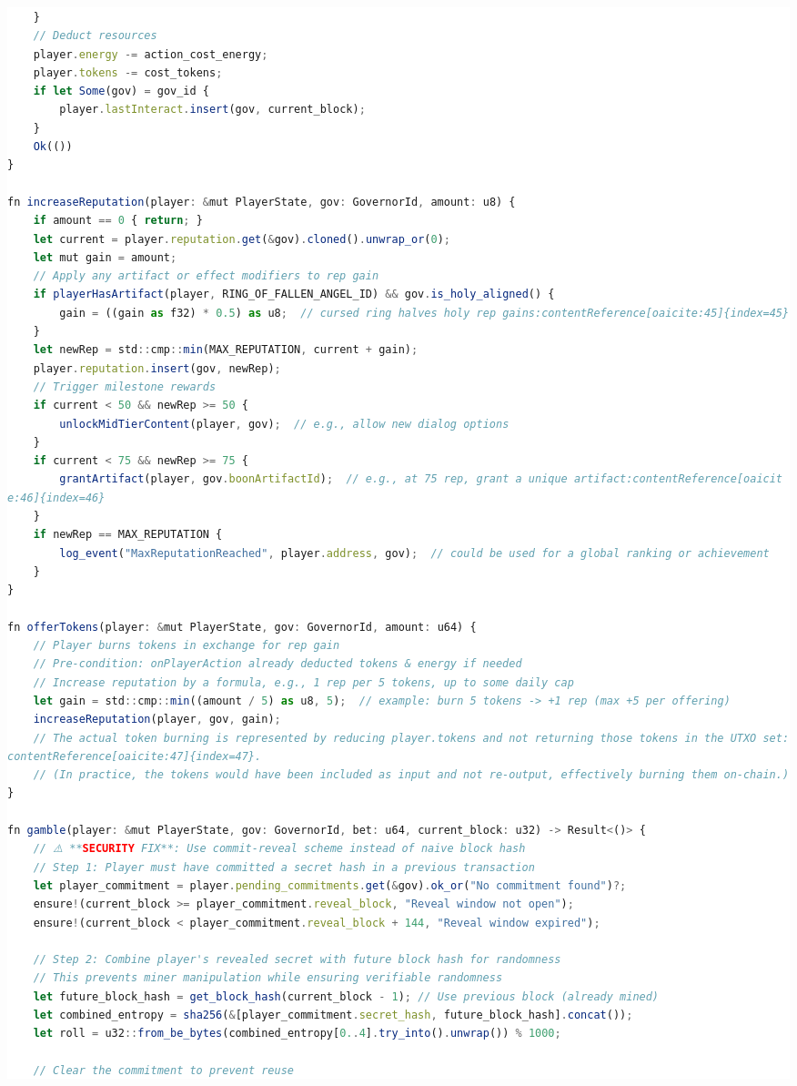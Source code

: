 ```typescript
    }
    // Deduct resources
    player.energy -= action_cost_energy;
    player.tokens -= cost_tokens;
    if let Some(gov) = gov_id {
        player.lastInteract.insert(gov, current_block);
    }
    Ok(())
}

fn increaseReputation(player: &mut PlayerState, gov: GovernorId, amount: u8) {
    if amount == 0 { return; }
    let current = player.reputation.get(&gov).cloned().unwrap_or(0);
    let mut gain = amount;
    // Apply any artifact or effect modifiers to rep gain
    if playerHasArtifact(player, RING_OF_FALLEN_ANGEL_ID) && gov.is_holy_aligned() {
        gain = ((gain as f32) * 0.5) as u8;  // cursed ring halves holy rep gains:contentReference[oaicite:45]{index=45}
    }
    let newRep = std::cmp::min(MAX_REPUTATION, current + gain);
    player.reputation.insert(gov, newRep);
    // Trigger milestone rewards
    if current < 50 && newRep >= 50 {
        unlockMidTierContent(player, gov);  // e.g., allow new dialog options
    }
    if current < 75 && newRep >= 75 {
        grantArtifact(player, gov.boonArtifactId);  // e.g., at 75 rep, grant a unique artifact:contentReference[oaicite:46]{index=46}
    }
    if newRep == MAX_REPUTATION {
        log_event("MaxReputationReached", player.address, gov);  // could be used for a global ranking or achievement
    }
}

fn offerTokens(player: &mut PlayerState, gov: GovernorId, amount: u64) {
    // Player burns tokens in exchange for rep gain
    // Pre-condition: onPlayerAction already deducted tokens & energy if needed
    // Increase reputation by a formula, e.g., 1 rep per 5 tokens, up to some daily cap
    let gain = std::cmp::min((amount / 5) as u8, 5);  // example: burn 5 tokens -> +1 rep (max +5 per offering)
    increaseReputation(player, gov, gain);
    // The actual token burning is represented by reducing player.tokens and not returning those tokens in the UTXO set:contentReference[oaicite:47]{index=47}.
    // (In practice, the tokens would have been included as input and not re-output, effectively burning them on-chain.)
}

fn gamble(player: &mut PlayerState, gov: GovernorId, bet: u64, current_block: u32) -> Result<()> {
    // ⚠️ **SECURITY FIX**: Use commit-reveal scheme instead of naive block hash
    // Step 1: Player must have committed a secret hash in a previous transaction
    let player_commitment = player.pending_commitments.get(&gov).ok_or("No commitment found")?;
    ensure!(current_block >= player_commitment.reveal_block, "Reveal window not open");
    ensure!(current_block < player_commitment.reveal_block + 144, "Reveal window expired");
    
    // Step 2: Combine player's revealed secret with future block hash for randomness
    // This prevents miner manipulation while ensuring verifiable randomness
    let future_block_hash = get_block_hash(current_block - 1); // Use previous block (already mined)
    let combined_entropy = sha256(&[player_commitment.secret_hash, future_block_hash].concat());
    let roll = u32::from_be_bytes(combined_entropy[0..4].try_into().unwrap()) % 1000;
    
    // Clear the commitment to prevent reuse
```
